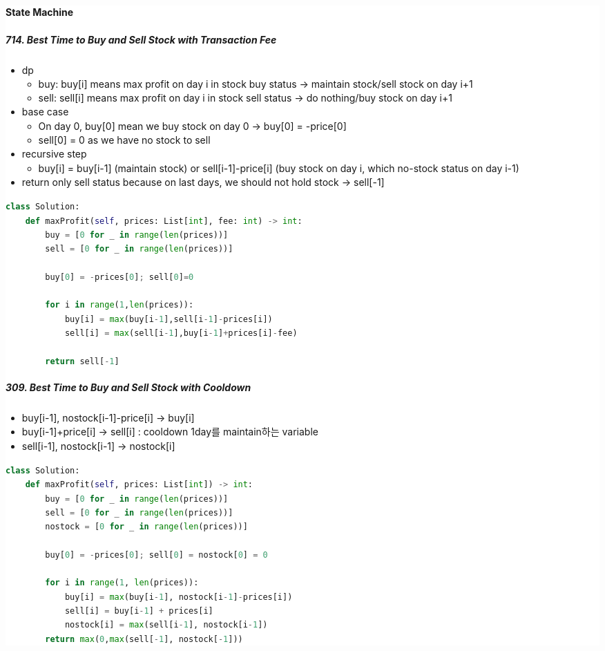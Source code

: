 #### State Machine

##### 714. Best Time to Buy and Sell Stock with Transaction Fee

* dp
  * buy: buy[i] means max profit on day i in stock buy status &#8594; maintain stock/sell stock on day i+1
  * sell: sell[i] means max profit on day i in stock sell status &#8594; do nothing/buy stock on day i+1
* base case
  * On day 0, buy[0] mean we buy stock on day 0 &#8594; buy[0] = -price[0]
  * sell[0] = 0 as we have no stock to sell
* recursive step
  * buy[i] = buy[i-1] (maintain stock) or sell[i-1]-price[i] (buy stock on day i, which no-stock status on day i-1)
* return only sell status because on last days, we should not hold stock &#8594; sell[-1]

````python
class Solution:
    def maxProfit(self, prices: List[int], fee: int) -> int:
        buy = [0 for _ in range(len(prices))]
        sell = [0 for _ in range(len(prices))]
     
        buy[0] = -prices[0]; sell[0]=0
        
        for i in range(1,len(prices)):
            buy[i] = max(buy[i-1],sell[i-1]-prices[i])
            sell[i] = max(sell[i-1],buy[i-1]+prices[i]-fee)
        
        return sell[-1]
````

##### 309. Best Time to Buy and Sell Stock with Cooldown

* buy[i-1], nostock[i-1]-price[i] &#8594; buy[i]
* buy[i-1]+price[i] &#8594; sell[i] : cooldown 1day를 maintain하는 variable
* sell[i-1], nostock[i-1] &#8594; nostock[i]

````python
class Solution:
    def maxProfit(self, prices: List[int]) -> int:
        buy = [0 for _ in range(len(prices))]
        sell = [0 for _ in range(len(prices))]
        nostock = [0 for _ in range(len(prices))]
        
        buy[0] = -prices[0]; sell[0] = nostock[0] = 0
        
        for i in range(1, len(prices)):
            buy[i] = max(buy[i-1], nostock[i-1]-prices[i])
            sell[i] = buy[i-1] + prices[i]
            nostock[i] = max(sell[i-1], nostock[i-1])
        return max(0,max(sell[-1], nostock[-1]))
````
